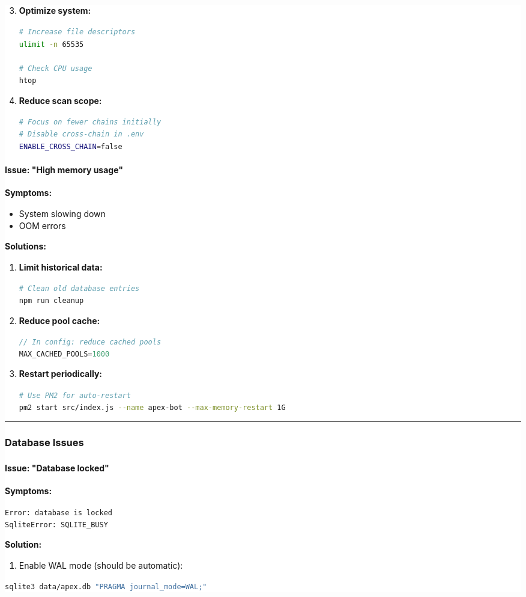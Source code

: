 3. **Optimize system:**
   ```bash
   # Increase file descriptors
   ulimit -n 65535
   
   # Check CPU usage
   htop
   ```

4. **Reduce scan scope:**
   ```bash
   # Focus on fewer chains initially
   # Disable cross-chain in .env
   ENABLE_CROSS_CHAIN=false
   ```

#### Issue: "High memory usage"
**Symptoms:**
- System slowing down
- OOM errors

**Solutions:**

1. **Limit historical data:**
   ```bash
   # Clean old database entries
   npm run cleanup
   ```

2. **Reduce pool cache:**
   ```javascript
   // In config: reduce cached pools
   MAX_CACHED_POOLS=1000
   ```

3. **Restart periodically:**
   ```bash
   # Use PM2 for auto-restart
   pm2 start src/index.js --name apex-bot --max-memory-restart 1G
   ```

---

### Database Issues

#### Issue: "Database locked"
**Symptoms:**
```
Error: database is locked
SqliteError: SQLITE_BUSY
```

**Solution:**
1. Enable WAL mode (should be automatic):
```bash
sqlite3 data/apex.db "PRAGMA journal_mode=WAL;"
```
